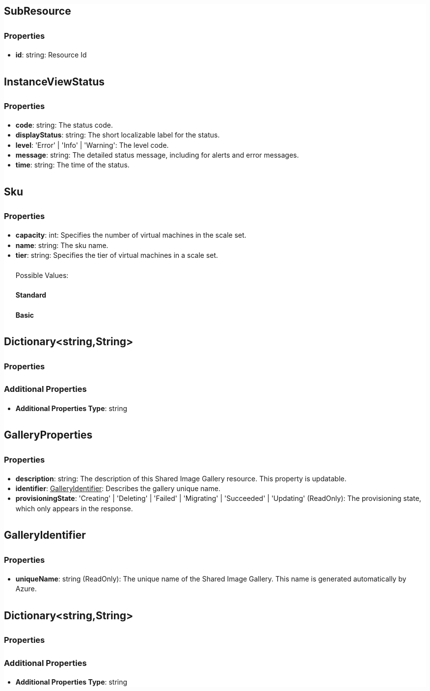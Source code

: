 ## SubResource
### Properties
* **id**: string: Resource Id

## InstanceViewStatus
### Properties
* **code**: string: The status code.
* **displayStatus**: string: The short localizable label for the status.
* **level**: 'Error' | 'Info' | 'Warning': The level code.
* **message**: string: The detailed status message, including for alerts and error messages.
* **time**: string: The time of the status.

## Sku
### Properties
* **capacity**: int: Specifies the number of virtual machines in the scale set.
* **name**: string: The sku name.
* **tier**: string: Specifies the tier of virtual machines in a scale set.<br /><br /> Possible Values:<br /><br /> **Standard**<br /><br /> **Basic**

## Dictionary<string,String>
### Properties
### Additional Properties
* **Additional Properties Type**: string

## GalleryProperties
### Properties
* **description**: string: The description of this Shared Image Gallery resource. This property is updatable.
* **identifier**: [GalleryIdentifier](#galleryidentifier): Describes the gallery unique name.
* **provisioningState**: 'Creating' | 'Deleting' | 'Failed' | 'Migrating' | 'Succeeded' | 'Updating' (ReadOnly): The provisioning state, which only appears in the response.

## GalleryIdentifier
### Properties
* **uniqueName**: string (ReadOnly): The unique name of the Shared Image Gallery. This name is generated automatically by Azure.

## Dictionary<string,String>
### Properties
### Additional Properties
* **Additional Properties Type**: string
